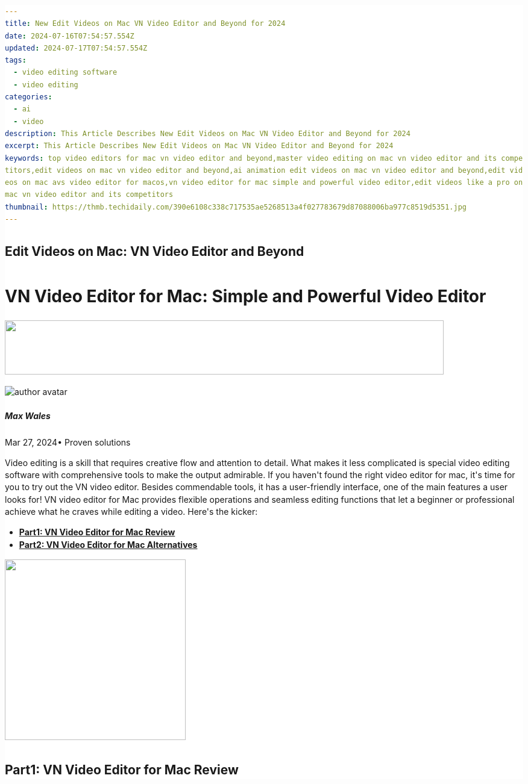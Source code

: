 ```yaml
---
title: New Edit Videos on Mac VN Video Editor and Beyond for 2024
date: 2024-07-16T07:54:57.554Z
updated: 2024-07-17T07:54:57.554Z
tags: 
  - video editing software
  - video editing
categories: 
  - ai
  - video
description: This Article Describes New Edit Videos on Mac VN Video Editor and Beyond for 2024
excerpt: This Article Describes New Edit Videos on Mac VN Video Editor and Beyond for 2024
keywords: top video editors for mac vn video editor and beyond,master video editing on mac vn video editor and its competitors,edit videos on mac vn video editor and beyond,ai animation edit videos on mac vn video editor and beyond,edit videos on mac avs video editor for macos,vn video editor for mac simple and powerful video editor,edit videos like a pro on mac vn video editor and its competitors
thumbnail: https://thmb.techidaily.com/390e6108c338c717535ae5268513a4f027783679d87088006ba977c8519d5351.jpg
---
```


## Edit Videos on Mac: VN Video Editor and Beyond

# VN Video Editor for Mac: Simple and Powerful Video Editor


<a href="https://newchic.sjv.io/c/5597632/1659704/14420" target="_top" id="1659704"><img src="//a.impactradius-go.com/display-ad/14420-1659704" border="0" alt="" width="728" height="90"/></a><img height="0" width="0" src="https://imp.pxf.io/i/5597632/1659704/14420" style="position:absolute;visibility:hidden;" border="0" />

![author avatar](https://images.wondershare.com/filmora/article-images/max-wales-author.jpg)

##### Max Wales

 Mar 27, 2024• Proven solutions

Video editing is a skill that requires creative flow and attention to detail. What makes it less complicated is special video editing software with comprehensive tools to make the output admirable. If you haven't found the right video editor for mac, it's time for you to try out the VN video editor. Besides commendable tools, it has a user-friendly interface, one of the main features a user looks for! VN video editor for Mac provides flexible operations and seamless editing functions that let a beginner or professional achieve what he craves while editing a video. Here's the kicker:

* [**Part1: VN Video Editor for Mac Review**](#part1)
* [**Part2: VN Video Editor for Mac Alternatives**](#part2)


<a href="https://coinrule.sjv.io/c/5597632/1958374/18409" target="_top" id="1958374"><img src="//a.impactradius-go.com/display-ad/18409-1958374" border="0" alt="" width="300" height="300"/></a><img height="0" width="0" src="https://imp.pxf.io/i/5597632/1958374/18409" style="position:absolute;visibility:hidden;" border="0" />

## Part1: VN Video Editor for Mac Review
